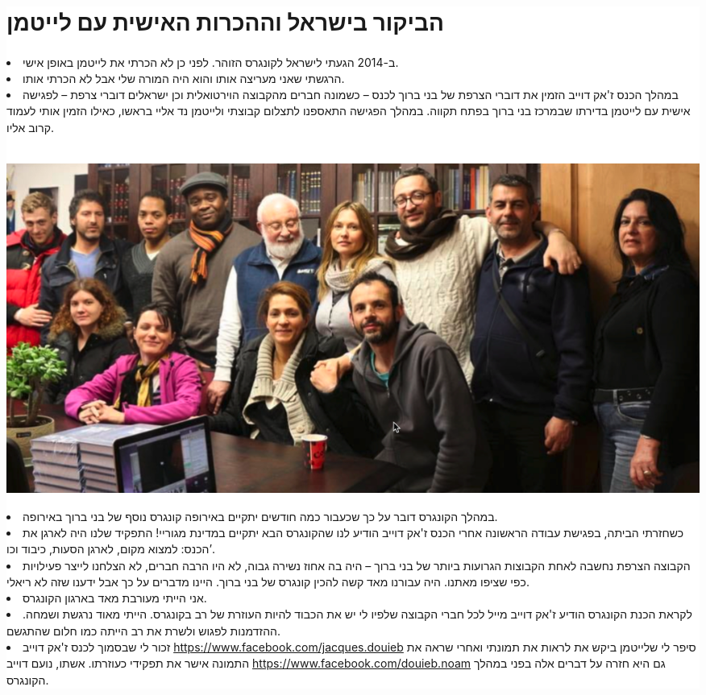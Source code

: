 # הביקור בישראל וההכרות האישית עם לייטמן

<li>
ב-2014 הגעתי לישראל לקונגרס הזוהר. לפני כן לא הכרתי את לייטמן באופן אישי. 
</li>
<li>
הרגשתי שאני מעריצה אותו והוא היה המורה שלי אבל לא הכרתי אותו.
</li>
<li>
במהלך הכנס ז'אק דוייב הזמין את דוברי הצרפת של בני ברוך לכנס – כשמונה חברים מהקבוצה הוירטואלית וכן ישראלים דוברי צרפת  – לפגישה אישית עם לייטמן בדירתו שבמרכז בני ברוך בפתח תקווה. במהלך הפגישה התאספנו לתצלום קבוצתי ולייטמן נד אליי בראשו, כאילו הזמין אותי לעמוד קרוב אליו.
</li>
<br>

![](images/6.png)

<li>
במהלך הקונגרס דובר על כך שכעבור כמה חודשים יתקיים באירופה קונגרס נוסף של בני ברוך באירופה.
</li>
<li>
כשחזרתי הביתה, בפגישת עבודה הראשונה אחרי הכנס ז'אק דוייב הודיע לנו שהקונגרס הבא יתקיים במדינת מגוריי! התפקיד שלנו היה לארגן את הכנס: למצוא מקום, לארגן הסעות, כיבוד וכו’.
</li>
<li>
הקבוצה הצרפת נחשבה לאחת הקבוצות הגרועות ביותר של בני ברוך – היה בה אחוז נשירה גבוה, לא היו הרבה חברים, לא הצלחנו לייצר פעילויות כפי שציפו מאתנו. היה עבורנו מאד קשה להכין קונגרס של בני ברוך. היינו מדברים על כך אבל ידענו שזה לא ריאלי.
</li>
<li>
אני הייתי מעורבת מאד בארגון הקונגרס.
</li>
<li>
לקראת הכנת הקונגרס הודיע ז'אק דוייב מייל לכל חברי הקבוצה שלפיו לי יש את הכבוד להיות העוזרת של רב בקונגרס. הייתי מאוד נרגשת ושמחה. ההזדמנות לפגוש ולשרת את רב הייתה כמו חלום שהתגשם.
</li>
<li>
זכור לי שבסמוך לכנס ז'אק דוייב <a href="https://www.facebook.com/jacques.douieb" target="_blank">https://www.facebook.com/jacques.douieb</a> סיפר לי שלייטמן ביקש את לראות את תמונתי ואחרי שראה את התמונה אישר את תפקידי כעוזרתו.
אשתו, נועם דוייב <a href="https://www.facebook.com/douieb.noam" target="_blank">https://www.facebook.com/douieb.noam</a> גם היא חזרה על דברים אלה בפני במהלך הקונגרס.